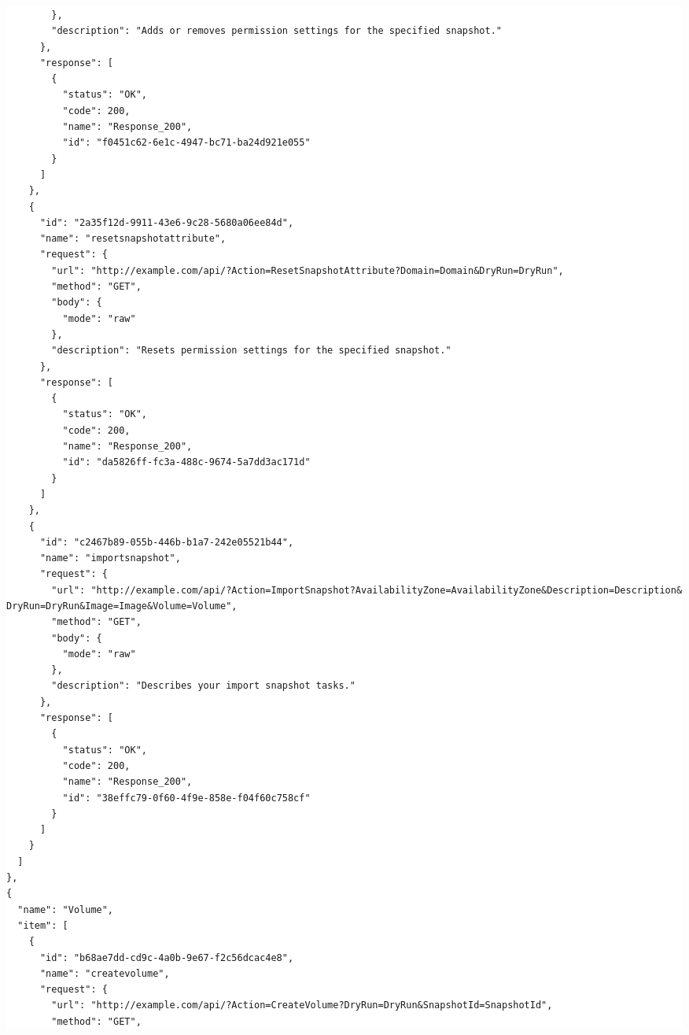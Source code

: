             },
            "description": "Adds or removes permission settings for the specified snapshot."
          },
          "response": [
            {
              "status": "OK",
              "code": 200,
              "name": "Response_200",
              "id": "f0451c62-6e1c-4947-bc71-ba24d921e055"
            }
          ]
        },
        {
          "id": "2a35f12d-9911-43e6-9c28-5680a06ee84d",
          "name": "resetsnapshotattribute",
          "request": {
            "url": "http://example.com/api/?Action=ResetSnapshotAttribute?Domain=Domain&DryRun=DryRun",
            "method": "GET",
            "body": {
              "mode": "raw"
            },
            "description": "Resets permission settings for the specified snapshot."
          },
          "response": [
            {
              "status": "OK",
              "code": 200,
              "name": "Response_200",
              "id": "da5826ff-fc3a-488c-9674-5a7dd3ac171d"
            }
          ]
        },
        {
          "id": "c2467b89-055b-446b-b1a7-242e05521b44",
          "name": "importsnapshot",
          "request": {
            "url": "http://example.com/api/?Action=ImportSnapshot?AvailabilityZone=AvailabilityZone&Description=Description&DryRun=DryRun&Image=Image&Volume=Volume",
            "method": "GET",
            "body": {
              "mode": "raw"
            },
            "description": "Describes your import snapshot tasks."
          },
          "response": [
            {
              "status": "OK",
              "code": 200,
              "name": "Response_200",
              "id": "38effc79-0f60-4f9e-858e-f04f60c758cf"
            }
          ]
        }
      ]
    },
    {
      "name": "Volume",
      "item": [
        {
          "id": "b68ae7dd-cd9c-4a0b-9e67-f2c56dcac4e8",
          "name": "createvolume",
          "request": {
            "url": "http://example.com/api/?Action=CreateVolume?DryRun=DryRun&SnapshotId=SnapshotId",
            "method": "GET",